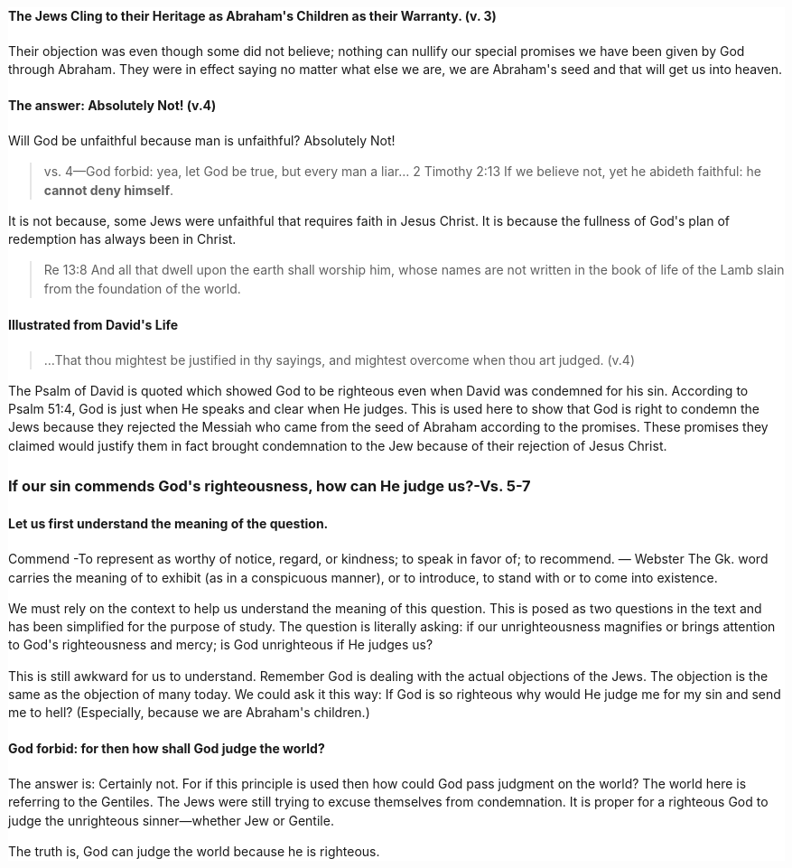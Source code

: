 #### The Jews Cling to their Heritage as Abraham&apos;s Children as their Warranty. (v. 3)

Their objection was even though some did not believe; nothing can nullify our special promises we have been given by God through Abraham. They were in effect saying no matter what else we are, we are Abraham&apos;s seed and that will get us into heaven.
#### The answer: Absolutely Not! (v.4)
Will God be unfaithful because man is unfaithful? Absolutely Not!
> vs. 4&mdash;God forbid: yea, let God be true, but every man a liar&hellip;
> 2 Timothy 2:13 If we believe not, yet he abideth faithful: he **cannot deny himself**.

It is not because, some Jews were unfaithful that requires faith in Jesus Christ. It is because the fullness of God&apos;s plan of redemption has always been in Christ.

> Re 13:8 And all that dwell upon the earth shall worship him, whose names are not written in the book of life of the Lamb slain from the foundation of the world.

#### Illustrated from David&apos;s Life

> &hellip;That thou mightest be justified in thy sayings, and mightest overcome when thou art judged. (v.4)

The Psalm of David is quoted which showed God to be righteous even when David was condemned for his sin. According to Psalm 51:4, God is just when He speaks and clear when He judges. This is used here to show that God is right to condemn the Jews because they rejected the Messiah who came from the seed of Abraham according to the promises. These promises they claimed would justify them in fact brought condemnation to the Jew because of their rejection of Jesus Christ.

### If our sin commends God&apos;s righteousness, how can He judge us?-Vs. 5-7

#### Let us first understand the meaning of the question.

Commend -To represent as worthy of notice, regard, or kindness; to speak in favor of; to recommend. &mdash; Webster The Gk. word carries the meaning of to exhibit (as in a conspicuous manner), or to introduce, to stand with or to come into existence.

We must rely on the context to help us understand the meaning of this question. This is posed as two questions in the text and has been simplified for the purpose of study. The question is literally asking: if our unrighteousness magnifies or brings attention to God&apos;s righteousness and mercy; is God unrighteous if He judges us? 

This is still awkward for us to understand. Remember God is dealing with the actual objections of the Jews. The objection is the same as the objection of many today. We could ask it this way: If God is so righteous why would He judge me for my sin and send me to hell? (Especially, because we are Abraham&apos;s children.)

#### God forbid: for then how shall God judge the world?

The answer is: Certainly not. For if this principle is used then how could God pass judgment on the world? The world here is referring to the Gentiles. The Jews were still trying to excuse themselves from condemnation. It is proper for a righteous God to judge the unrighteous sinner&mdash;whether Jew or Gentile.

The truth is, God can judge the world because he is righteous.
